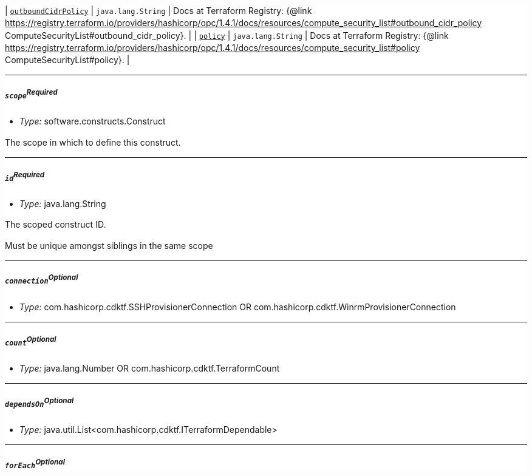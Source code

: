 | <code><a href="#@cdktf/provider-opc.computeSecurityList.ComputeSecurityList.Initializer.parameter.outboundCidrPolicy">outboundCidrPolicy</a></code> | <code>java.lang.String</code> | Docs at Terraform Registry: {@link https://registry.terraform.io/providers/hashicorp/opc/1.4.1/docs/resources/compute_security_list#outbound_cidr_policy ComputeSecurityList#outbound_cidr_policy}. |
| <code><a href="#@cdktf/provider-opc.computeSecurityList.ComputeSecurityList.Initializer.parameter.policy">policy</a></code> | <code>java.lang.String</code> | Docs at Terraform Registry: {@link https://registry.terraform.io/providers/hashicorp/opc/1.4.1/docs/resources/compute_security_list#policy ComputeSecurityList#policy}. |

---

##### `scope`<sup>Required</sup> <a name="scope" id="@cdktf/provider-opc.computeSecurityList.ComputeSecurityList.Initializer.parameter.scope"></a>

- *Type:* software.constructs.Construct

The scope in which to define this construct.

---

##### `id`<sup>Required</sup> <a name="id" id="@cdktf/provider-opc.computeSecurityList.ComputeSecurityList.Initializer.parameter.id"></a>

- *Type:* java.lang.String

The scoped construct ID.

Must be unique amongst siblings in the same scope

---

##### `connection`<sup>Optional</sup> <a name="connection" id="@cdktf/provider-opc.computeSecurityList.ComputeSecurityList.Initializer.parameter.connection"></a>

- *Type:* com.hashicorp.cdktf.SSHProvisionerConnection OR com.hashicorp.cdktf.WinrmProvisionerConnection

---

##### `count`<sup>Optional</sup> <a name="count" id="@cdktf/provider-opc.computeSecurityList.ComputeSecurityList.Initializer.parameter.count"></a>

- *Type:* java.lang.Number OR com.hashicorp.cdktf.TerraformCount

---

##### `dependsOn`<sup>Optional</sup> <a name="dependsOn" id="@cdktf/provider-opc.computeSecurityList.ComputeSecurityList.Initializer.parameter.dependsOn"></a>

- *Type:* java.util.List<com.hashicorp.cdktf.ITerraformDependable>

---

##### `forEach`<sup>Optional</sup> <a name="forEach" id="@cdktf/provider-opc.computeSecurityList.ComputeSecurityList.Initializer.parameter.forEach"></a>
